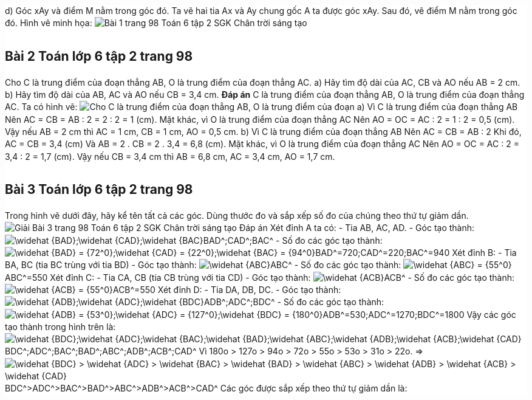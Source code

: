 d\) Góc xAy và điểm M nằm trong góc đó.
Ta vẽ hai tia Ax và Ay chung gốc A ta được góc xAy. Sau đó, vẽ điểm M nằm trong góc đó.
Hình vẽ minh họa:
![Bài 1 trang 98 Toán 6 tập 2 SGK Chân trời sáng tạo](https://i.vdoc.vn/data/image/2022/05/20/Bai-1-trang-98-Toan-6-tap-2-SGK-Chan-troi-sang-tao-4.png)
## **Bài 2 Toán lớp 6 tập 2 trang 98**
Cho C là trung điểm của đoạn thẳng AB, O là trung điểm của đoạn thẳng AC.
a\) Hãy tìm độ dài của AC, CB và AO nếu AB = 2 cm.
b\) Hãy tìm độ dài của AB, AC và AO nếu CB = 3,4 cm.
**Đáp án**
C là trung điểm của đoạn thẳng AB, O là trung điểm của đoạn thẳng AC.
Ta có hình vẽ:
![Cho C là trung điểm của đoạn thẳng AB, O là trung điểm của đoạn](https://i.vdoc.vn/data/image/2022/05/20/bai-2-trang-98-toan-lop-6-tap-2-chan-troi-72225.png)
a\) Vì C là trung điểm của đoạn thẳng AB
Nên AC = CB = AB : 2 = 2 : 2 = 1 \(cm\).
Mặt khác, vì O là trung điểm của đoạn thẳng AC
Nên AO = OC = AC : 2 = 1 : 2 = 0,5 \(cm\).
Vậy nếu AB = 2 cm thì AC = 1 cm, CB = 1 cm, AO = 0,5 cm.
b\) Vì C là trung điểm của đoạn thẳng AB
Nên AC = CB = AB : 2
Khi đó, AC = CB = 3,4 \(cm\)
Và AB = 2 . CB = 2 . 3,4 = 6,8 \(cm\).
Mặt khác, vì O là trung điểm của đoạn thẳng AC
Nên AO = OC = AC : 2 = 3,4 : 2 = 1,7 \(cm\).
Vậy nếu CB = 3,4 cm thì AB = 6,8 cm, AC = 3,4 cm, AO = 1,7 cm.
## **Bài 3 Toán lớp 6 tập 2 trang 98**
Trong hình vẽ dưới đây, hãy kể tên tất cả các góc. Dùng thước đo và sắp xếp số đo của chúng theo thứ tự giảm dần.
![Giải Bài 3 trang 98 Toán 6 tập 2 SGK Chân trời sáng tạo](https://i.vdoc.vn/data/image/2022/05/20/Bai-3-trang-98-Toan-6-tap-2-SGK-Chan-troi-sang-tao.png)
Đáp án
Xét đỉnh A ta có:
\- Tia AB, AC, AD.
\- Góc tạo thành: ![\\widehat {BAD};\\widehat {CAD};\\widehat {BAC}](https://i.vdoc.vn/data/image/blank.png)BAD^;CAD^;BAC^
\- Số đo các góc tạo thành: ![\\widehat {BAD} = {72^0};\\widehat {CAD} = {22^0};\\widehat {BAC} = {94^0}](https://i.vdoc.vn/data/image/blank.png)BAD^=720;CAD^=220;BAC^=940
Xét đỉnh B:
\- Tia BA, BC \(tia BC trùng với tia BD\)
\- Góc tạo thành: ![\\widehat {ABC}](https://i.vdoc.vn/data/image/blank.png)ABC^
\- Số đo các góc tạo thành: ![\\widehat {ABC} = {55^0}](https://i.vdoc.vn/data/image/blank.png)ABC^=550
Xét đỉnh C:
\- Tia CA, CB \(tia CB trùng với tia CD\)
\- Góc tạo thành: ![\\widehat {ACB}](https://i.vdoc.vn/data/image/blank.png)ACB^
\- Số đo các góc tạo thành: ![\\widehat {ACB} = {55^0}](https://i.vdoc.vn/data/image/blank.png)ACB^=550
Xét đỉnh D:
\- Tia DA, DB, DC.
\- Góc tạo thành: ![\\widehat {ADB};\\widehat {ADC};\\widehat {BDC}](https://i.vdoc.vn/data/image/blank.png)ADB^;ADC^;BDC^
\- Số đo các góc tạo thành: ![\\widehat {ADB} = {53^0};\\widehat {ADC} = {127^0};\\widehat {BDC} = {180^0}](https://i.vdoc.vn/data/image/blank.png)ADB^=530;ADC^=1270;BDC^=1800
Vậy các góc tạo thành trong hình trên là:
![\\widehat {BDC};\\widehat {ADC};\\widehat {BAC};\\widehat {BAD};\\widehat {ABC};\\widehat {ADB};\\widehat {ACB};\\widehat {CAD}](https://i.vdoc.vn/data/image/blank.png)BDC^;ADC^;BAC^;BAD^;ABC^;ADB^;ACB^;CAD^
Vì 180o > 127o > 94o > 72o > 55o > 53o > 31o > 22o.
=> ![\\widehat {BDC} > \\widehat {ADC} > \\widehat {BAC} > \\widehat {BAD} > \\widehat {ABC} > \\widehat {ADB} > \\widehat {ACB} > \\widehat {CAD}](https://i.vdoc.vn/data/image/blank.png)BDC^>ADC^>BAC^>BAD^>ABC^>ADB^>ACB^>CAD^
Các góc được sắp xếp theo thứ tự giảm dần là: